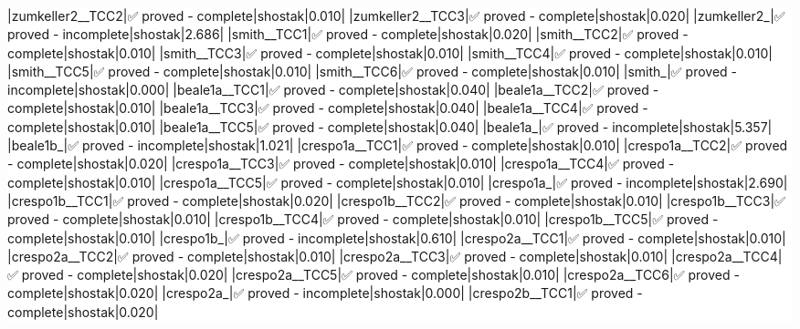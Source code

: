 |zumkeller2__TCC2|✅ proved - complete|shostak|0.010|
|zumkeller2__TCC3|✅ proved - complete|shostak|0.020|
|zumkeller2_|✅ proved - incomplete|shostak|2.686|
|smith__TCC1|✅ proved - complete|shostak|0.020|
|smith__TCC2|✅ proved - complete|shostak|0.010|
|smith__TCC3|✅ proved - complete|shostak|0.010|
|smith__TCC4|✅ proved - complete|shostak|0.010|
|smith__TCC5|✅ proved - complete|shostak|0.010|
|smith__TCC6|✅ proved - complete|shostak|0.010|
|smith_|✅ proved - incomplete|shostak|0.000|
|beale1a__TCC1|✅ proved - complete|shostak|0.040|
|beale1a__TCC2|✅ proved - complete|shostak|0.010|
|beale1a__TCC3|✅ proved - complete|shostak|0.040|
|beale1a__TCC4|✅ proved - complete|shostak|0.010|
|beale1a__TCC5|✅ proved - complete|shostak|0.040|
|beale1a_|✅ proved - incomplete|shostak|5.357|
|beale1b_|✅ proved - incomplete|shostak|1.021|
|crespo1a__TCC1|✅ proved - complete|shostak|0.010|
|crespo1a__TCC2|✅ proved - complete|shostak|0.020|
|crespo1a__TCC3|✅ proved - complete|shostak|0.010|
|crespo1a__TCC4|✅ proved - complete|shostak|0.010|
|crespo1a__TCC5|✅ proved - complete|shostak|0.010|
|crespo1a_|✅ proved - incomplete|shostak|2.690|
|crespo1b__TCC1|✅ proved - complete|shostak|0.020|
|crespo1b__TCC2|✅ proved - complete|shostak|0.010|
|crespo1b__TCC3|✅ proved - complete|shostak|0.010|
|crespo1b__TCC4|✅ proved - complete|shostak|0.010|
|crespo1b__TCC5|✅ proved - complete|shostak|0.010|
|crespo1b_|✅ proved - incomplete|shostak|0.610|
|crespo2a__TCC1|✅ proved - complete|shostak|0.010|
|crespo2a__TCC2|✅ proved - complete|shostak|0.010|
|crespo2a__TCC3|✅ proved - complete|shostak|0.010|
|crespo2a__TCC4|✅ proved - complete|shostak|0.020|
|crespo2a__TCC5|✅ proved - complete|shostak|0.010|
|crespo2a__TCC6|✅ proved - complete|shostak|0.020|
|crespo2a_|✅ proved - incomplete|shostak|0.000|
|crespo2b__TCC1|✅ proved - complete|shostak|0.020|